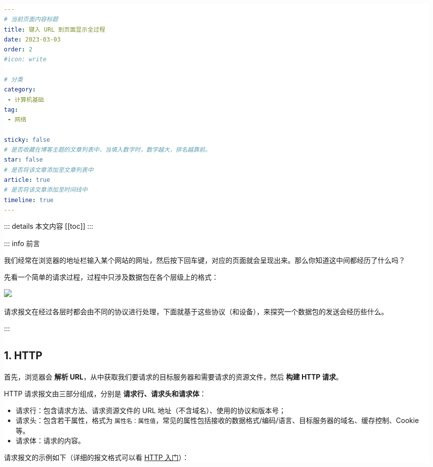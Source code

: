 ```yaml
---
# 当前页面内容标题
title: 键入 URL 到页面显示全过程
date: 2023-03-03
order: 2
#icon: write

# 分类
category:
 - 计算机基础
tag:
 - 网络
 
sticky: false
# 是否收藏在博客主题的文章列表中，当填入数字时，数字越大，排名越靠前。
star: false
# 是否将该文章添加至文章列表中
article: true
# 是否将该文章添加至时间线中
timeline: true
---
```


 

::: details 本文内容
[[toc]]
:::


::: info 前言

我们经常在浏览器的地址栏输入某个网站的网址，然后按下回车键，对应的页面就会呈现出来。那么你知道这中间都经历了什么吗？

先看一个简单的请求过程，过程中只涉及数据包在各个层级上的格式：

![](https://run-notes.oss-cn-beijing.aliyuncs.com/notes/202203251802249.png)

请求报文在经过各层时都会由不同的协议进行处理，下面就基于这些协议（和设备），来探究一个数据包的发送会经历些什么。

:::

## 1. HTTP

首先，浏览器会 **解析 URL**，从中获取我们要请求的目标服务器和需要请求的资源文件，然后 **构建 HTTP 请求**。

HTTP 请求报文由三部分组成，分别是 **请求行、请求头和请求体**：

- 请求行：包含请求方法、请求资源文件的 URL 地址（不含域名）、使用的协议和版本号；
- 请求头：包含若干属性，格式为 `属性名：属性值`，常见的属性包括接收的数据格式/编码/语言、目标服务器的域名、缓存控制、Cookie 等。
- 请求体：请求的内容。

请求报文的示例如下（详细的报文格式可以看 [HTTP 入门](https://code.0x3f4.run/backend/cs/network/http/HTTP入门.html#_4-http-报文格式)）：
